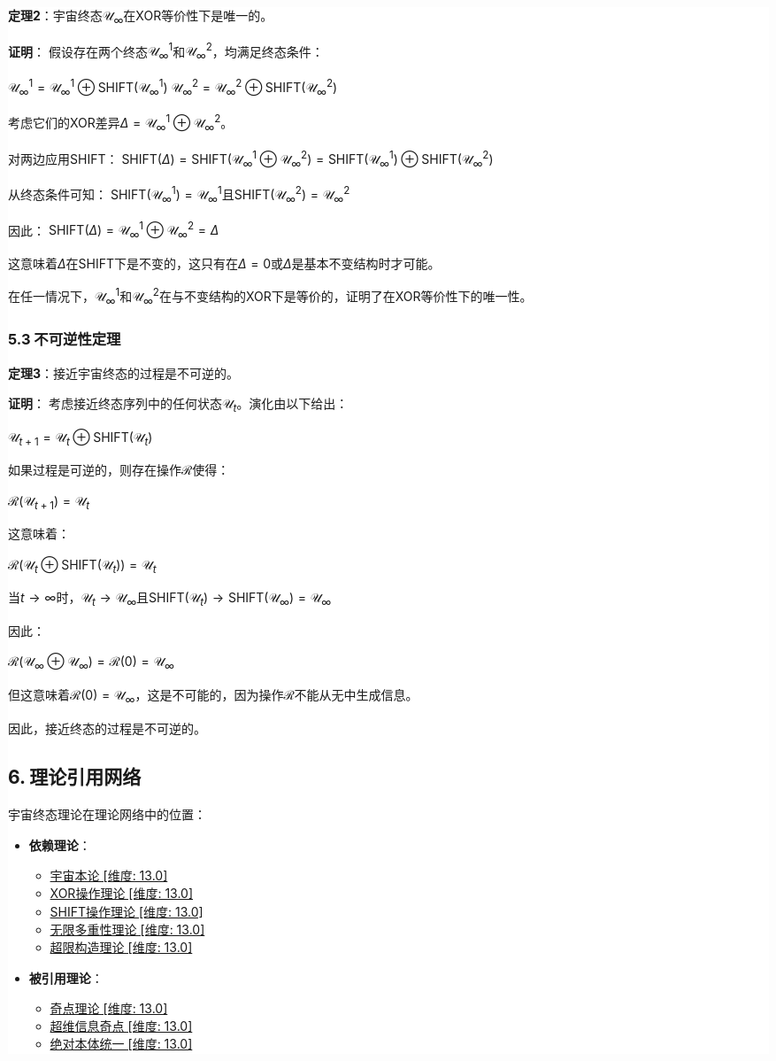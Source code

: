 **定理2**：宇宙终态$`\mathcal{U}_{\infty}`$在XOR等价性下是唯一的。

**证明**：
假设存在两个终态$`\mathcal{U}_{\infty}^1`$和$`\mathcal{U}_{\infty}^2`$，均满足终态条件：

$`\mathcal{U}_{\infty}^1 = \mathcal{U}_{\infty}^1 \oplus \text{SHIFT}(\mathcal{U}_{\infty}^1)`$
$`\mathcal{U}_{\infty}^2 = \mathcal{U}_{\infty}^2 \oplus \text{SHIFT}(\mathcal{U}_{\infty}^2)`$

考虑它们的XOR差异$`\Delta = \mathcal{U}_{\infty}^1 \oplus \mathcal{U}_{\infty}^2`$。

对两边应用SHIFT：
$`\text{SHIFT}(\Delta) = \text{SHIFT}(\mathcal{U}_{\infty}^1 \oplus \mathcal{U}_{\infty}^2) = \text{SHIFT}(\mathcal{U}_{\infty}^1) \oplus \text{SHIFT}(\mathcal{U}_{\infty}^2)`$

从终态条件可知：
$`\text{SHIFT}(\mathcal{U}_{\infty}^1) = \mathcal{U}_{\infty}^1`$且$`\text{SHIFT}(\mathcal{U}_{\infty}^2) = \mathcal{U}_{\infty}^2`$

因此：
$`\text{SHIFT}(\Delta) = \mathcal{U}_{\infty}^1 \oplus \mathcal{U}_{\infty}^2 = \Delta`$

这意味着$`\Delta`$在SHIFT下是不变的，这只有在$`\Delta = 0`$或$`\Delta`$是基本不变结构时才可能。

在任一情况下，$`\mathcal{U}_{\infty}^1`$和$`\mathcal{U}_{\infty}^2`$在与不变结构的XOR下是等价的，证明了在XOR等价性下的唯一性。

### 5.3 不可逆性定理

**定理3**：接近宇宙终态的过程是不可逆的。

**证明**：
考虑接近终态序列中的任何状态$`\mathcal{U}_t`$。演化由以下给出：

$`\mathcal{U}_{t+1} = \mathcal{U}_t \oplus \text{SHIFT}(\mathcal{U}_t)`$

如果过程是可逆的，则存在操作$`\mathcal{R}`$使得：

$`\mathcal{R}(\mathcal{U}_{t+1}) = \mathcal{U}_t`$

这意味着：

$`\mathcal{R}(\mathcal{U}_t \oplus \text{SHIFT}(\mathcal{U}_t)) = \mathcal{U}_t`$

当$`t \to \infty`$时，$`\mathcal{U}_t \to \mathcal{U}_{\infty}`$且$`\text{SHIFT}(\mathcal{U}_t) \to \text{SHIFT}(\mathcal{U}_{\infty}) = \mathcal{U}_{\infty}`$

因此：

$`\mathcal{R}(\mathcal{U}_{\infty} \oplus \mathcal{U}_{\infty}) = \mathcal{R}(0) = \mathcal{U}_{\infty}`$

但这意味着$`\mathcal{R}(0) = \mathcal{U}_{\infty}`$，这是不可能的，因为操作$`\mathcal{R}`$不能从无中生成信息。

因此，接近终态的过程是不可逆的。

## 6. 理论引用网络

宇宙终态理论在理论网络中的位置：

- **依赖理论**：
  - [宇宙本论 [维度: 13.0]](formal_theory_cosmic_ontology.md)
  - [XOR操作理论 [维度: 13.0]](formal_theory_xor_operation.md)
  - [SHIFT操作理论 [维度: 13.0]](formal_theory_shift_operation.md)
  - [无限多重性理论 [维度: 13.0]](formal_theory_infinity_multiplicity.md)
  - [超限构造理论 [维度: 13.0]](formal_theory_transfinite_construction.md)

- **被引用理论**：
  - [奇点理论 [维度: 13.0]](formal_theory_singularity.md)
  - [超维信息奇点 [维度: 13.0]](formal_theory_hyperdimensional_information_singularity.md)
  - [绝对本体统一 [维度: 13.0]](formal_theory_absolute_ontological_unification.md) 